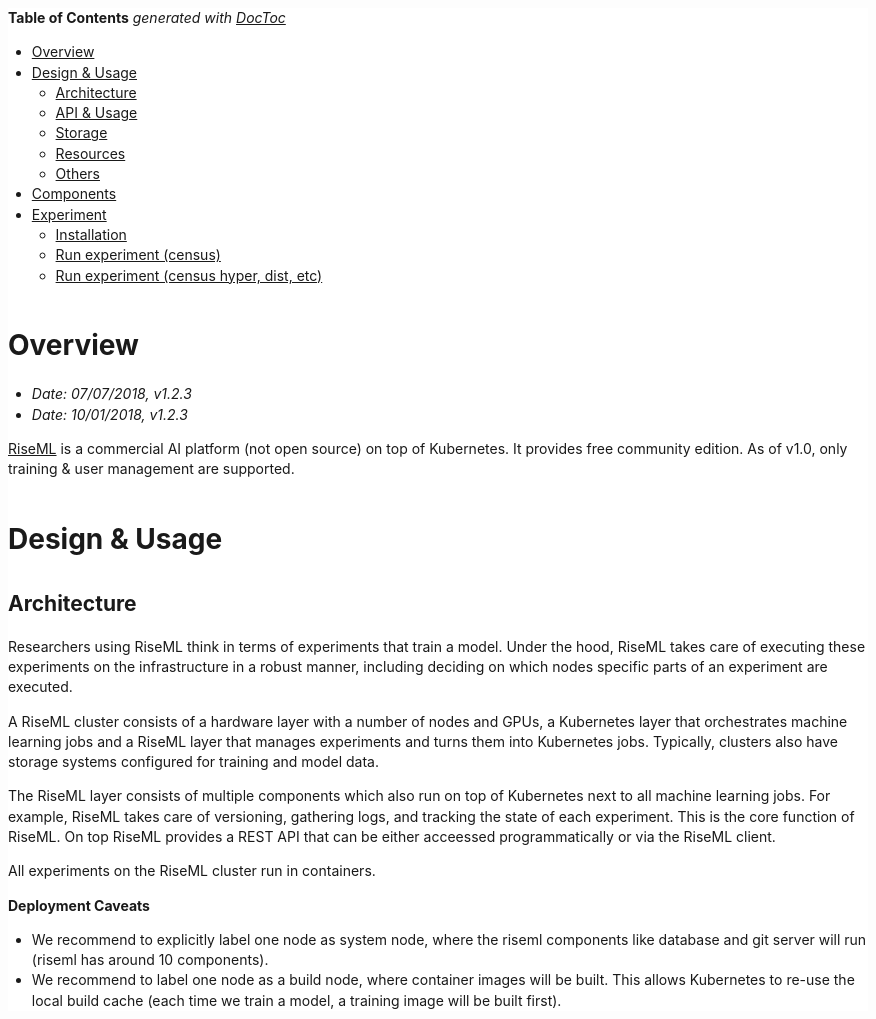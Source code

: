 

**Table of Contents**  *generated with [DocToc](https://github.com/thlorenz/doctoc)*

- [Overview](#overview)
- [Design & Usage](#design--usage)
  - [Architecture](#architecture)
  - [API & Usage](#api--usage)
  - [Storage](#storage)
  - [Resources](#resources)
  - [Others](#others)
- [Components](#components)
- [Experiment](#experiment)
  - [Installation](#installation)
  - [Run experiment (census)](#run-experiment-census)
  - [Run experiment (census hyper, dist, etc)](#run-experiment-census-hyper-dist-etc)



# Overview

- *Date: 07/07/2018, v1.2.3*
- *Date: 10/01/2018, v1.2.3*

[RiseML](https://docs.riseml.com/) is a commercial AI platform (not open source) on top of Kubernetes.
It provides free community edition. As of v1.0, only training & user management are supported.

# Design & Usage

## Architecture

Researchers using RiseML think in terms of experiments that train a model. Under the hood, RiseML
takes care of executing these experiments on the infrastructure in a robust manner, including deciding
on which nodes specific parts of an experiment are executed.

A RiseML cluster consists of a hardware layer with a number of nodes and GPUs, a Kubernetes layer
that orchestrates machine learning jobs and a RiseML layer that manages experiments and turns them
into Kubernetes jobs. Typically, clusters also have storage systems configured for training and
model data.

The RiseML layer consists of multiple components which also run on top of Kubernetes next to all
machine learning jobs. For example, RiseML takes care of versioning, gathering logs, and tracking
the state of each experiment. This is the core function of RiseML. On top RiseML provides a REST
API that can be either acceessed programmatically or via the RiseML client.

All experiments on the RiseML cluster run in containers.

**Deployment Caveats**

- We recommend to explicitly label one node as system node, where the riseml components like database
  and git server will run (riseml has around 10 components).
- We recommend to label one node as a build node, where container images will be built. This allows
  Kubernetes to re-use the local build cache (each time we train a model, a training image will be
  built first).
